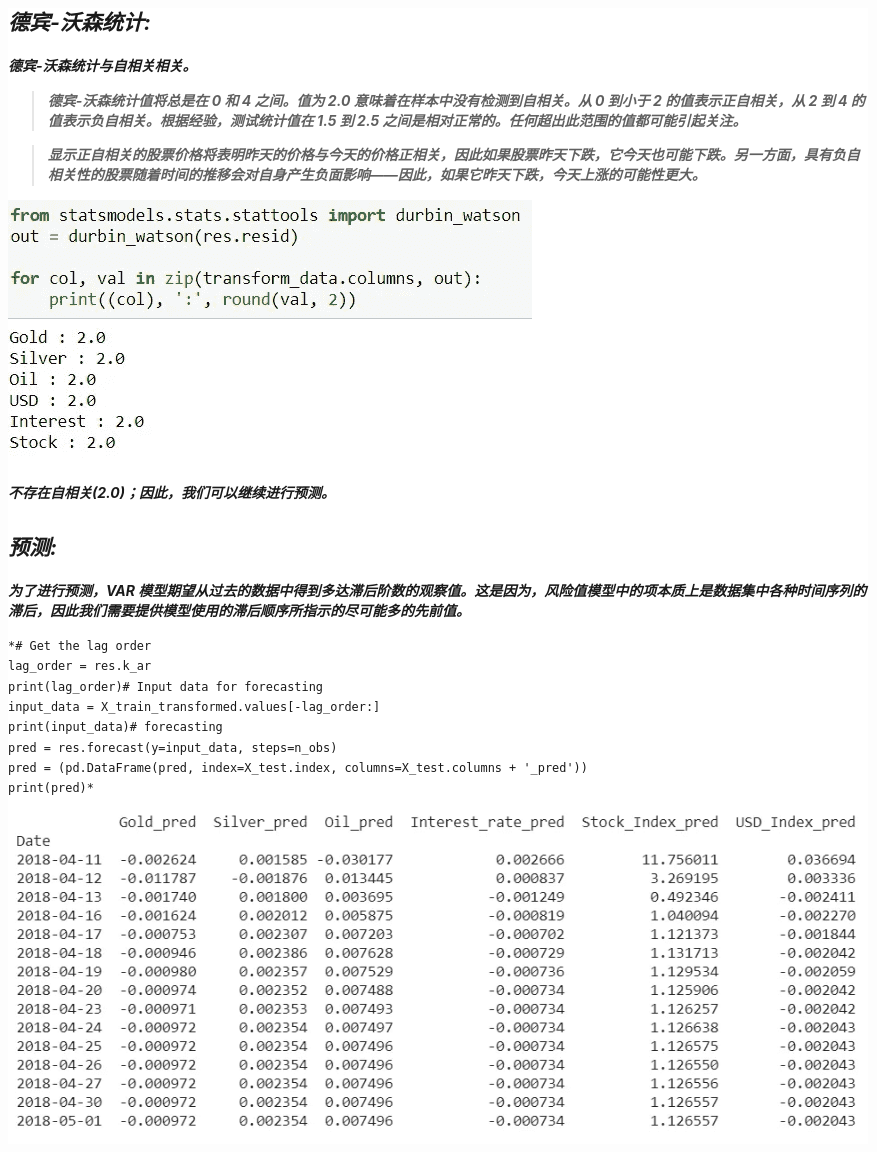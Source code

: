 ## ***德宾-沃森统计:***

***德宾-沃森统计与自相关相关。***

> ***德宾-沃森统计值将总是在 0 和 4 之间。值为 2.0 意味着在样本中没有检测到自相关。从 0 到小于 2 的值表示正自相关，从 2 到 4 的值表示负自相关。根据经验，测试统计值在 1.5 到 2.5 之间是相对正常的。任何超出此范围的值都可能引起关注。***

> ***显示正自相关的股票价格将表明昨天的价格与今天的价格正相关，因此如果股票昨天下跌，它今天也可能下跌。另一方面，具有负自相关性的股票随着时间的推移会对自身产生负面影响——因此，如果它昨天下跌，今天上涨的可能性更大。***

***![](img/17b2c11388961f57d06a763f39c67f5e.png)***

***不存在自相关(2.0)；因此，我们可以继续进行预测。***

## ***预测:***

***为了进行预测，VAR 模型期望从过去的数据中得到多达滞后阶数的观察值。这是因为，风险值模型中的项本质上是数据集中各种时间序列的滞后，因此我们需要提供模型使用的滞后顺序所指示的尽可能多的先前值。***

```
*# Get the lag order
lag_order = res.k_ar
print(lag_order)# Input data for forecasting
input_data = X_train_transformed.values[-lag_order:]
print(input_data)# forecasting
pred = res.forecast(y=input_data, steps=n_obs)
pred = (pd.DataFrame(pred, index=X_test.index, columns=X_test.columns + '_pred'))
print(pred)*
```

***![](img/0be34b1df66be126f3109e7876a375af.png)***
